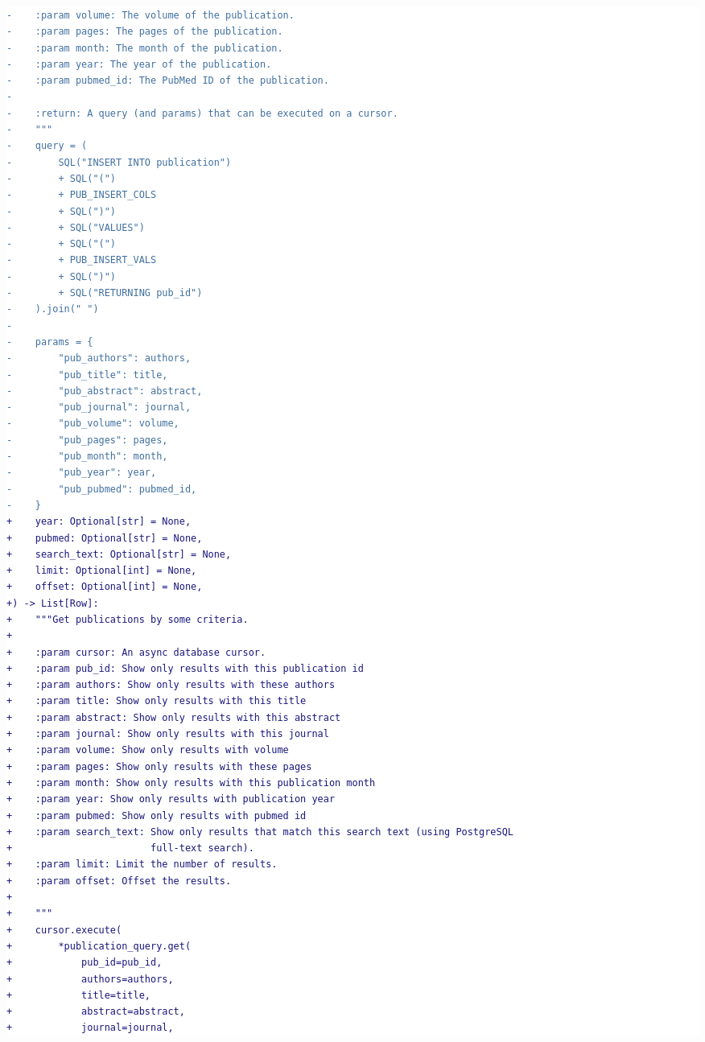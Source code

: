 ```diff
-    :param volume: The volume of the publication.
-    :param pages: The pages of the publication.
-    :param month: The month of the publication.
-    :param year: The year of the publication.
-    :param pubmed_id: The PubMed ID of the publication.
-
-    :return: A query (and params) that can be executed on a cursor.
-    """
-    query = (
-        SQL("INSERT INTO publication")
-        + SQL("(")
-        + PUB_INSERT_COLS
-        + SQL(")")
-        + SQL("VALUES")
-        + SQL("(")
-        + PUB_INSERT_VALS
-        + SQL(")")
-        + SQL("RETURNING pub_id")
-    ).join(" ")
-
-    params = {
-        "pub_authors": authors,
-        "pub_title": title,
-        "pub_abstract": abstract,
-        "pub_journal": journal,
-        "pub_volume": volume,
-        "pub_pages": pages,
-        "pub_month": month,
-        "pub_year": year,
-        "pub_pubmed": pubmed_id,
-    }
+    year: Optional[str] = None,
+    pubmed: Optional[str] = None,
+    search_text: Optional[str] = None,
+    limit: Optional[int] = None,
+    offset: Optional[int] = None,
+) -> List[Row]:
+    """Get publications by some criteria.
+
+    :param cursor: An async database cursor.
+    :param pub_id: Show only results with this publication id
+    :param authors: Show only results with these authors
+    :param title: Show only results with this title
+    :param abstract: Show only results with this abstract
+    :param journal: Show only results with this journal
+    :param volume: Show only results with volume
+    :param pages: Show only results with these pages
+    :param month: Show only results with this publication month
+    :param year: Show only results with publication year
+    :param pubmed: Show only results with pubmed id
+    :param search_text: Show only results that match this search text (using PostgreSQL
+                        full-text search).
+    :param limit: Limit the number of results.
+    :param offset: Offset the results.
+
+    """
+    cursor.execute(
+        *publication_query.get(
+            pub_id=pub_id,
+            authors=authors,
+            title=title,
+            abstract=abstract,
+            journal=journal,
```